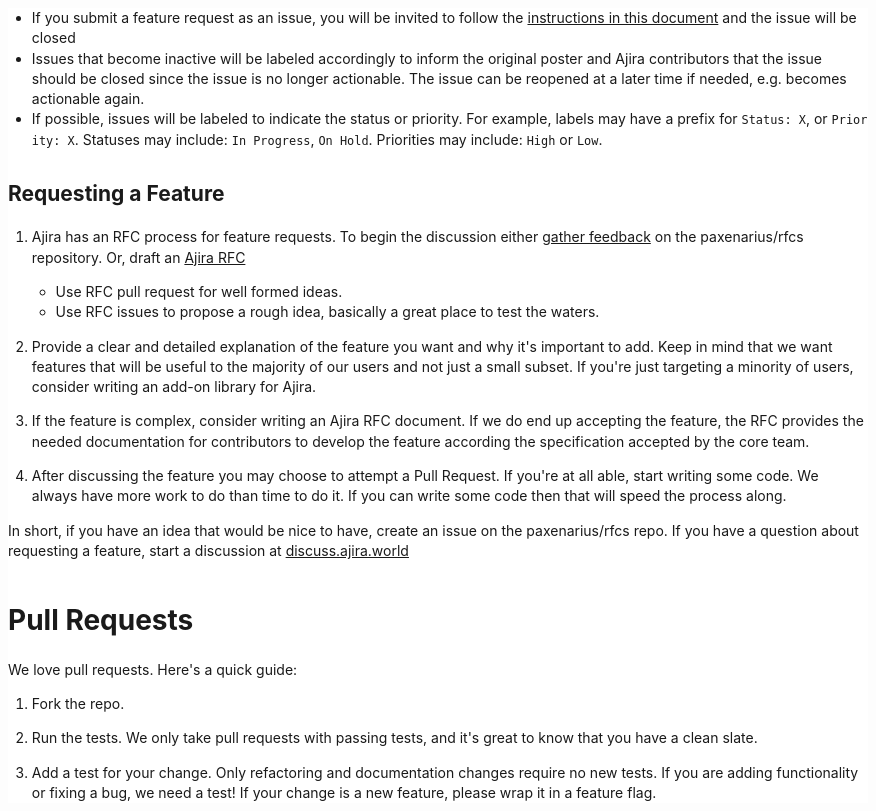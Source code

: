 * If you submit a feature request as an issue, you will be invited to follow the
[instructions in this document](https://github.com/paxenarius/paxenarius.github.io/blob/master/contributing.md#requesting-a-feature)
and the issue will be closed
* Issues that become inactive will be labeled accordingly
  to inform the original poster and Ajira contributors that the issue
  should be closed since the issue is no longer actionable. The issue
  can be reopened at a later time if needed, e.g. becomes actionable again.
* If possible, issues will be labeled to indicate the status or priority.
  For example, labels may have a prefix for `Status: X`, or `Priority: X`.
  Statuses may include: `In Progress`, `On Hold`. Priorities may include:
  `High` or `Low`.

## Requesting a Feature

1. Ajira has an RFC process for feature requests. To begin the discussion either
[gather feedback](https://github.com/paxenarius/rfcs/blob/master/README.md#gathering-feedback-before-submitting)
on the paxenarius/rfcs repository. Or, draft an [Ajira RFC](https://github.com/paxenarius/rfcs#ajira-rfcs)
   - Use RFC pull request for well formed ideas.
   - Use RFC issues to propose a rough idea, basically a great place to test
     the waters.

2. Provide a clear and detailed explanation of the feature you want and why
it's important to add. Keep in mind that we want features that will be useful
to the majority of our users and not just a small subset. If you're just
targeting a minority of users, consider writing an add-on library for Ajira.

3. If the feature is complex, consider writing an Ajira RFC document. If we do
end up accepting the feature, the RFC provides the needed documentation for
contributors to develop the feature according the specification accepted by the core team.

4. After discussing the feature you may choose to attempt a Pull Request. If
you're at all able, start writing some code. We always have more work to do
than time to do it. If you can write some code then that will speed the process
along.

In short, if you have an idea that would be nice to have, create an issue on the
paxenarius/rfcs repo. If you have a question about requesting a feature, start a
discussion at [discuss.ajira.world](https://discuss.ajira.world)

# Pull Requests

We love pull requests. Here's a quick guide:

1. Fork the repo.

2. Run the tests. We only take pull requests with passing tests, and it's great
to know that you have a clean slate.

3. Add a test for your change. Only refactoring and documentation changes
require no new tests. If you are adding functionality or fixing a bug, we need
a test! If your change is a new feature, please wrap it in a feature flag.
